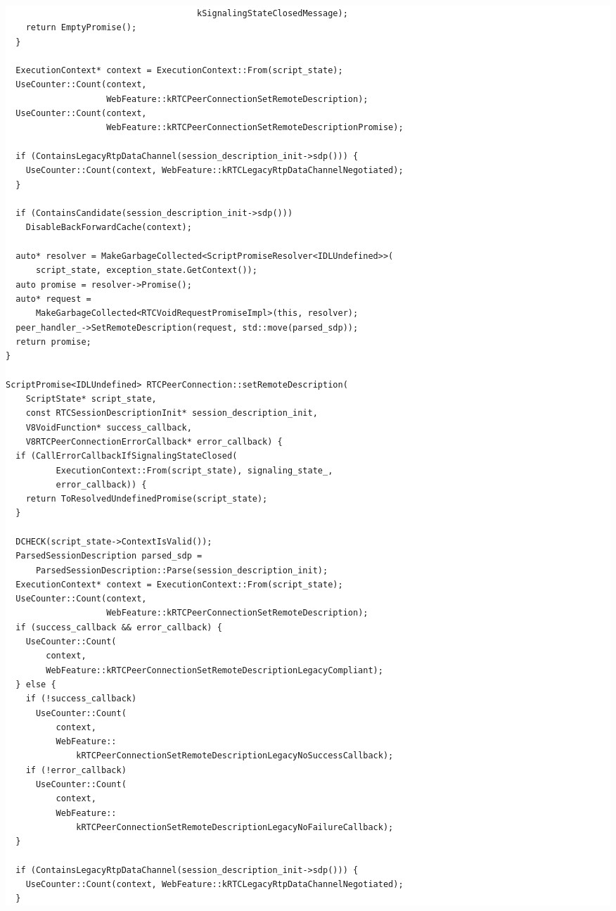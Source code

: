 ```
                                      kSignalingStateClosedMessage);
    return EmptyPromise();
  }

  ExecutionContext* context = ExecutionContext::From(script_state);
  UseCounter::Count(context,
                    WebFeature::kRTCPeerConnectionSetRemoteDescription);
  UseCounter::Count(context,
                    WebFeature::kRTCPeerConnectionSetRemoteDescriptionPromise);

  if (ContainsLegacyRtpDataChannel(session_description_init->sdp())) {
    UseCounter::Count(context, WebFeature::kRTCLegacyRtpDataChannelNegotiated);
  }

  if (ContainsCandidate(session_description_init->sdp()))
    DisableBackForwardCache(context);

  auto* resolver = MakeGarbageCollected<ScriptPromiseResolver<IDLUndefined>>(
      script_state, exception_state.GetContext());
  auto promise = resolver->Promise();
  auto* request =
      MakeGarbageCollected<RTCVoidRequestPromiseImpl>(this, resolver);
  peer_handler_->SetRemoteDescription(request, std::move(parsed_sdp));
  return promise;
}

ScriptPromise<IDLUndefined> RTCPeerConnection::setRemoteDescription(
    ScriptState* script_state,
    const RTCSessionDescriptionInit* session_description_init,
    V8VoidFunction* success_callback,
    V8RTCPeerConnectionErrorCallback* error_callback) {
  if (CallErrorCallbackIfSignalingStateClosed(
          ExecutionContext::From(script_state), signaling_state_,
          error_callback)) {
    return ToResolvedUndefinedPromise(script_state);
  }

  DCHECK(script_state->ContextIsValid());
  ParsedSessionDescription parsed_sdp =
      ParsedSessionDescription::Parse(session_description_init);
  ExecutionContext* context = ExecutionContext::From(script_state);
  UseCounter::Count(context,
                    WebFeature::kRTCPeerConnectionSetRemoteDescription);
  if (success_callback && error_callback) {
    UseCounter::Count(
        context,
        WebFeature::kRTCPeerConnectionSetRemoteDescriptionLegacyCompliant);
  } else {
    if (!success_callback)
      UseCounter::Count(
          context,
          WebFeature::
              kRTCPeerConnectionSetRemoteDescriptionLegacyNoSuccessCallback);
    if (!error_callback)
      UseCounter::Count(
          context,
          WebFeature::
              kRTCPeerConnectionSetRemoteDescriptionLegacyNoFailureCallback);
  }

  if (ContainsLegacyRtpDataChannel(session_description_init->sdp())) {
    UseCounter::Count(context, WebFeature::kRTCLegacyRtpDataChannelNegotiated);
  }
```